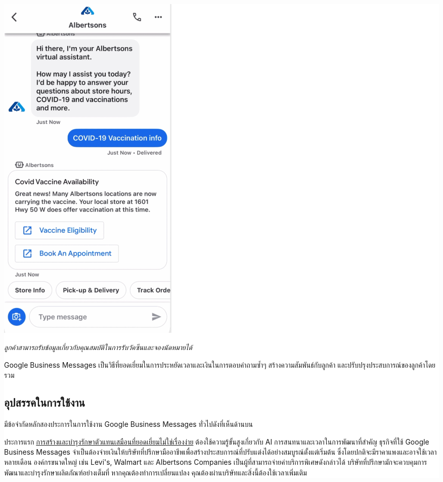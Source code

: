<img src="/images/blog/10-use-Google-Business-Messages-to-engage-with-customers-off-hours/9-albertsons_chat.png" alt="ลูกค้าสามารถรับข้อมูลเกี่ยวกับคุณสมบัติในการรับวัคซีนและจองนัดหมายได้โดยตรงจากตัวแทนเสมือนของ Albertsons Co."/>

*ลูกค้าสามารถรับข้อมูลเกี่ยวกับคุณสมบัติในการรับวัคซีนและจองนัดหมายได้*
</center>

Google Business Messages เป็นวิธีที่ยอดเยี่ยมในการประหยัดเวลาและเงินในการตอบคำถามซ้ำๆ สร้างความสัมพันธ์กับลูกค้า และปรับปรุงประสบการณ์ของลูกค้าโดยรวม


## อุปสรรคในการใช้งาน

มีข้อจำกัดหลักสองประการในการใช้งาน Google Business Messages ทั่วไปดังที่เห็นด้านบน

ประการแรก [การสร้างและบำรุงรักษาตัวแทนเสมือนที่ยอดเยี่ยมไม่ใช่เรื่องง่าย](https://developers.google.com/business-communications/business-messages/guides/how-it-works) ต้องใช้ความรู้ขั้นสูงเกี่ยวกับ AI การสนทนาและเวลาในการพัฒนาที่สำคัญ ธุรกิจที่ใช้ Google Business Messages จำเป็นต้องจ่ายเงินให้บริษัทที่ปรึกษามืออาชีพเพื่อสร้างประสบการณ์ที่ปรับแต่งได้อย่างสมบูรณ์ตั้งแต่เริ่มต้น ซึ่งโดยปกติจะมีราคาแพงและอาจใช้เวลาหลายเดือน องค์กรขนาดใหญ่ เช่น Levi's, Walmart และ Albertsons Companies เป็นผู้ที่สามารถจ่ายค่าบริการพิเศษดังกล่าวได้ บริษัทที่ปรึกษามักจะควบคุมการพัฒนาและบำรุงรักษาผลิตภัณฑ์อย่างเต็มที่ หากคุณต้องทำการเปลี่ยนแปลง คุณต้องผ่านบริษัทและสิ่งนี้ต้องใช้เวลาเพิ่มเติม
